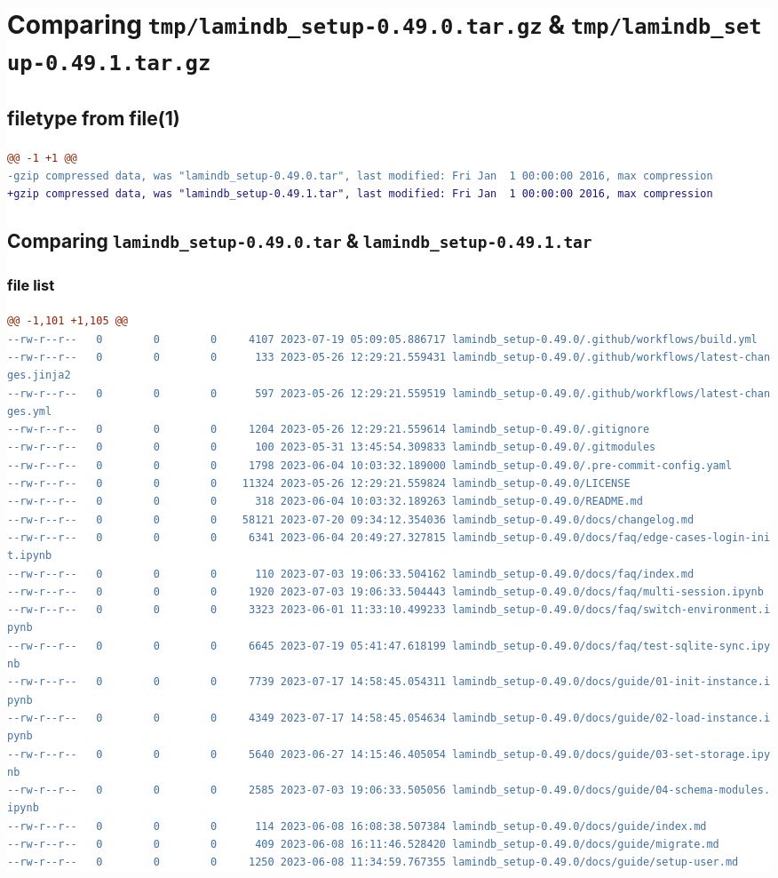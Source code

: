 # Comparing `tmp/lamindb_setup-0.49.0.tar.gz` & `tmp/lamindb_setup-0.49.1.tar.gz`

## filetype from file(1)

```diff
@@ -1 +1 @@
-gzip compressed data, was "lamindb_setup-0.49.0.tar", last modified: Fri Jan  1 00:00:00 2016, max compression
+gzip compressed data, was "lamindb_setup-0.49.1.tar", last modified: Fri Jan  1 00:00:00 2016, max compression
```

## Comparing `lamindb_setup-0.49.0.tar` & `lamindb_setup-0.49.1.tar`

### file list

```diff
@@ -1,101 +1,105 @@
--rw-r--r--   0        0        0     4107 2023-07-19 05:09:05.886717 lamindb_setup-0.49.0/.github/workflows/build.yml
--rw-r--r--   0        0        0      133 2023-05-26 12:29:21.559431 lamindb_setup-0.49.0/.github/workflows/latest-changes.jinja2
--rw-r--r--   0        0        0      597 2023-05-26 12:29:21.559519 lamindb_setup-0.49.0/.github/workflows/latest-changes.yml
--rw-r--r--   0        0        0     1204 2023-05-26 12:29:21.559614 lamindb_setup-0.49.0/.gitignore
--rw-r--r--   0        0        0      100 2023-05-31 13:45:54.309833 lamindb_setup-0.49.0/.gitmodules
--rw-r--r--   0        0        0     1798 2023-06-04 10:03:32.189000 lamindb_setup-0.49.0/.pre-commit-config.yaml
--rw-r--r--   0        0        0    11324 2023-05-26 12:29:21.559824 lamindb_setup-0.49.0/LICENSE
--rw-r--r--   0        0        0      318 2023-06-04 10:03:32.189263 lamindb_setup-0.49.0/README.md
--rw-r--r--   0        0        0    58121 2023-07-20 09:34:12.354036 lamindb_setup-0.49.0/docs/changelog.md
--rw-r--r--   0        0        0     6341 2023-06-04 20:49:27.327815 lamindb_setup-0.49.0/docs/faq/edge-cases-login-init.ipynb
--rw-r--r--   0        0        0      110 2023-07-03 19:06:33.504162 lamindb_setup-0.49.0/docs/faq/index.md
--rw-r--r--   0        0        0     1920 2023-07-03 19:06:33.504443 lamindb_setup-0.49.0/docs/faq/multi-session.ipynb
--rw-r--r--   0        0        0     3323 2023-06-01 11:33:10.499233 lamindb_setup-0.49.0/docs/faq/switch-environment.ipynb
--rw-r--r--   0        0        0     6645 2023-07-19 05:41:47.618199 lamindb_setup-0.49.0/docs/faq/test-sqlite-sync.ipynb
--rw-r--r--   0        0        0     7739 2023-07-17 14:58:45.054311 lamindb_setup-0.49.0/docs/guide/01-init-instance.ipynb
--rw-r--r--   0        0        0     4349 2023-07-17 14:58:45.054634 lamindb_setup-0.49.0/docs/guide/02-load-instance.ipynb
--rw-r--r--   0        0        0     5640 2023-06-27 14:15:46.405054 lamindb_setup-0.49.0/docs/guide/03-set-storage.ipynb
--rw-r--r--   0        0        0     2585 2023-07-03 19:06:33.505056 lamindb_setup-0.49.0/docs/guide/04-schema-modules.ipynb
--rw-r--r--   0        0        0      114 2023-06-08 16:08:38.507384 lamindb_setup-0.49.0/docs/guide/index.md
--rw-r--r--   0        0        0      409 2023-06-08 16:11:46.528420 lamindb_setup-0.49.0/docs/guide/migrate.md
--rw-r--r--   0        0        0     1250 2023-06-08 11:34:59.767355 lamindb_setup-0.49.0/docs/guide/setup-user.md
```